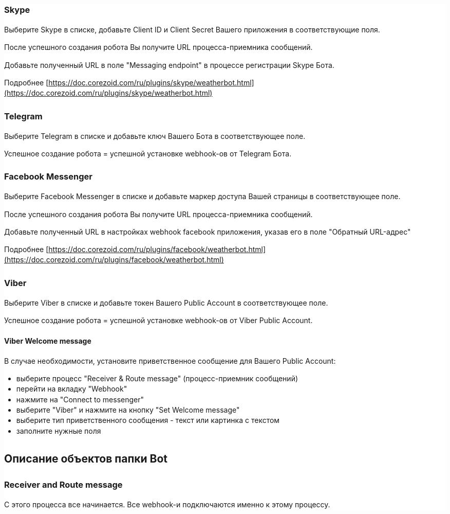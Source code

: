 ### Skype
  
Выберите Skype в списке, добавьте Client ID и Client Secret Вашего приложения в соответствующие поля.
 
После успешного создания робота Вы получите URL процесса-приемника сообщений.
 
Добавьте полученный URL в поле "Messaging endpoint" в процессе регистрации Skype Бота.
 
Подробнее [https://doc.corezoid.com/ru/plugins/skype/weatherbot.html](https://doc.corezoid.com/ru/plugins/skype/weatherbot.html)
  
  
### Telegram
  
Выберите Telegram в списке и добавьте ключ Вашего Бота в соответствующее поле.
  
Успешное создание робота = успешной установке webhook-ов от Telegram Бота.
  
  
### Facebook Messenger
  
Выберите Facebook Messenger в списке и добавьте маркер доступа Вашей страницы в соответствующее поле.
 
После успешного создания робота Вы получите URL процесса-приемника сообщений.
 
Добавьте полученный URL в настройках webhook  facebook приложения, указав его в поле "Обратный URL-адрес"
 
Подробнее [https://doc.corezoid.com/ru/plugins/facebook/weatherbot.html](https://doc.corezoid.com/ru/plugins/facebook/weatherbot.html)
  
  
### Viber
  
Выберите Viber в списке и добавьте токен Вашего Public Account в соответствующее поле.
 
Успешное создание робота = успешной установке webhook-ов от Viber Public Account.
  
  
#### Viber Welcome message
  
В случае необходимости, установите приветственное сообщение для Вашего Public Account:
 
* выберите процесс "Receiver & Route message" (процесс-приемник сообщений)
* перейти на вкладку "Webhook"
* нажмите на "Connect to messenger" 
* выберите "Viber" и нажмите на кнопку "Set Welcome message"
* выберите тип приветственного сообщения - текст или картинка с текстом
* заполните нужные поля


## Описание объектов папки Bot

### Receiver and Route message

С этого процесса все начинается. Все webhook-и подключаются именно к этому процессу.
 